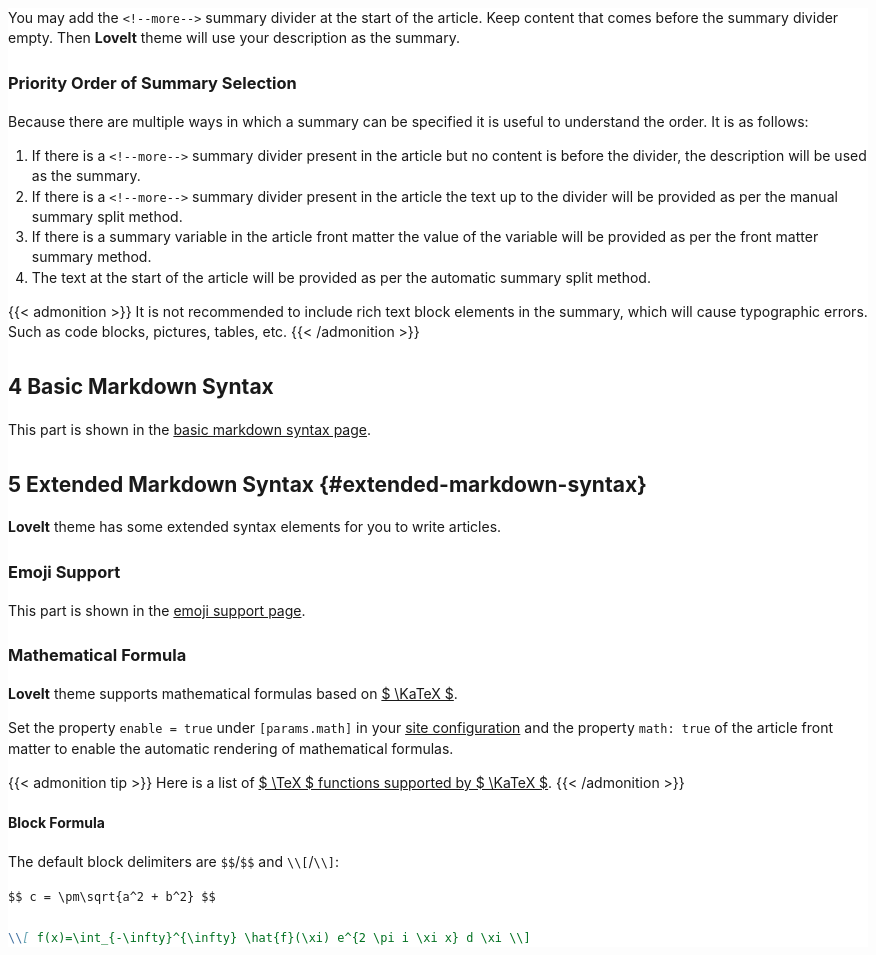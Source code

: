 You may add the `<!--more-->` summary divider at the start of the article. Keep content that comes before the summary divider empty. Then **LoveIt** theme will use your description as the summary.

### Priority Order of Summary Selection

Because there are multiple ways in which a summary can be specified it is useful to understand the order. It is as follows:

1. If there is a `<!--more-->` summary divider present in the article but no content is before the divider, the description will be used as the summary.
2. If there is a `<!--more-->` summary divider present in the article the text up to the divider will be provided as per the manual summary split method.
3. If there is a summary variable in the article front matter the value of the variable will be provided as per the front matter summary method.
4. The text at the start of the article will be provided as per the automatic summary split method.

{{< admonition >}}
It is not recommended to include rich text block elements in the summary, which will cause typographic errors. Such as code blocks, pictures, tables, etc.
{{< /admonition >}}

## 4 Basic Markdown Syntax

This part is shown in the [basic markdown syntax page](../basic-markdown-syntax/).

## 5 Extended Markdown Syntax {#extended-markdown-syntax}

**LoveIt** theme has some extended syntax elements for you to write articles.

### Emoji Support

This part is shown in the [emoji support page](../emoji-support/).

### Mathematical Formula

**LoveIt** theme supports mathematical formulas based on [$ \KaTeX $](https://katex.org/).

Set the property `enable = true` under `[params.math]` in your [site configuration](../theme-documentation-basics#site-configuration)
and the property `math: true` of the article front matter to enable the automatic rendering of mathematical formulas.

{{< admonition tip >}}
Here is a list of [$ \TeX $ functions supported by $ \KaTeX $](https://katex.org/docs/supported.html).
{{< /admonition >}}

#### Block Formula

The default block delimiters are `$$`/`$$` and `\\[`/`\\]`:

```markdown
$$ c = \pm\sqrt{a^2 + b^2} $$

\\[ f(x)=\int_{-\infty}^{\infty} \hat{f}(\xi) e^{2 \pi i \xi x} d \xi \\]
```
